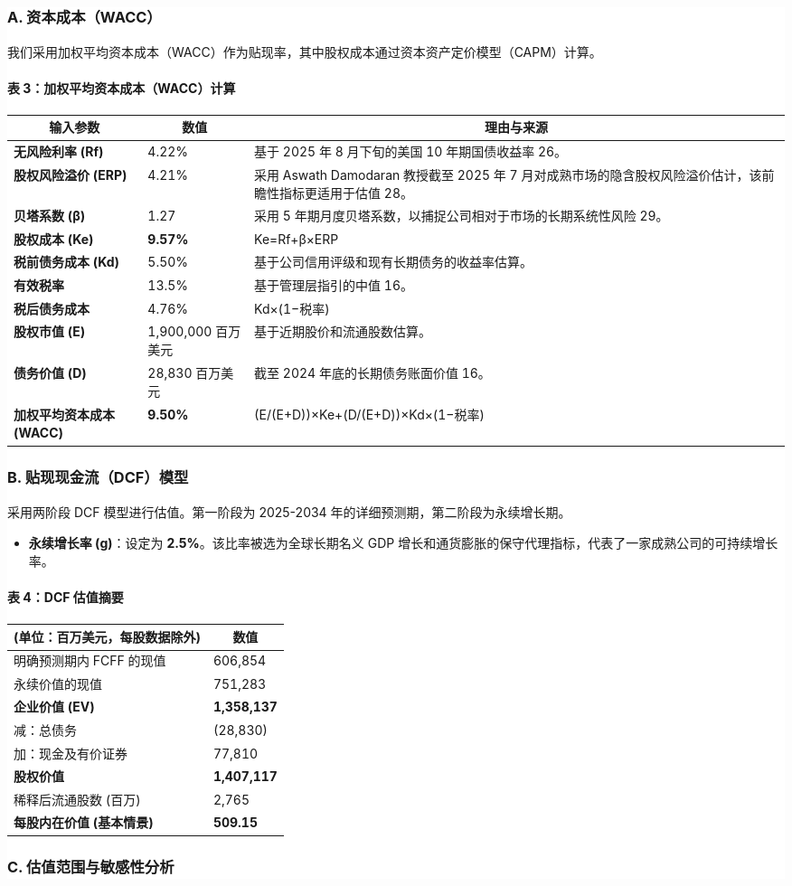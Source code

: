 ### A. 资本成本（WACC）

我们采用加权平均资本成本（WACC）作为贴现率，其中股权成本通过资本资产定价模型（CAPM）计算。

#### **表 3：加权平均资本成本（WACC）计算**

|输入参数|数值|理由与来源|
|---|---|---|
|**无风险利率 (Rf​)**|4.22%|基于 2025 年 8 月下旬的美国 10 年期国债收益率 26。|
|**股权风险溢价 (ERP)**|4.21%|采用 Aswath Damodaran 教授截至 2025 年 7 月对成熟市场的隐含股权风险溢价估计，该前瞻性指标更适用于估值 28。|
|**贝塔系数 (β)**|1.27|采用 5 年期月度贝塔系数，以捕捉公司相对于市场的长期系统性风险 29。|
|**股权成本 (Ke​)**|**9.57%**|Ke​=Rf​+β×ERP|
|**税前债务成本 (Kd​)**|5.50%|基于公司信用评级和现有长期债务的收益率估算。|
|**有效税率**|13.5%|基于管理层指引的中值 16。|
|**税后债务成本**|4.76%|Kd​×(1−税率)|
|**股权市值 (E)**|1,900,000 百万美元|基于近期股价和流通股数估算。|
|**债务价值 (D)**|28,830 百万美元|截至 2024 年底的长期债务账面价值 16。|
|**加权平均资本成本 (WACC)**|**9.50%**|(E/(E+D))×Ke​+(D/(E+D))×Kd​×(1−税率)|

### B. 贴现现金流（DCF）模型

采用两阶段 DCF 模型进行估值。第一阶段为 2025-2034 年的详细预测期，第二阶段为永续增长期。

- **永续增长率 (g)**：设定为 **2.5%**。该比率被选为全球长期名义 GDP 增长和通货膨胀的保守代理指标，代表了一家成熟公司的可持续增长率。
    

#### **表 4：DCF 估值摘要**

|(单位：百万美元，每股数据除外)|数值|
|---|---|
|明确预测期内 FCFF 的现值|606,854|
|永续价值的现值|751,283|
|**企业价值 (EV)**|**1,358,137**|
|减：总债务|(28,830)|
|加：现金及有价证券|77,810|
|**股权价值**|**1,407,117**|
|稀释后流通股数 (百万)|2,765|
|**每股内在价值 (基本情景)**|**509.15**|

### C. 估值范围与敏感性分析
